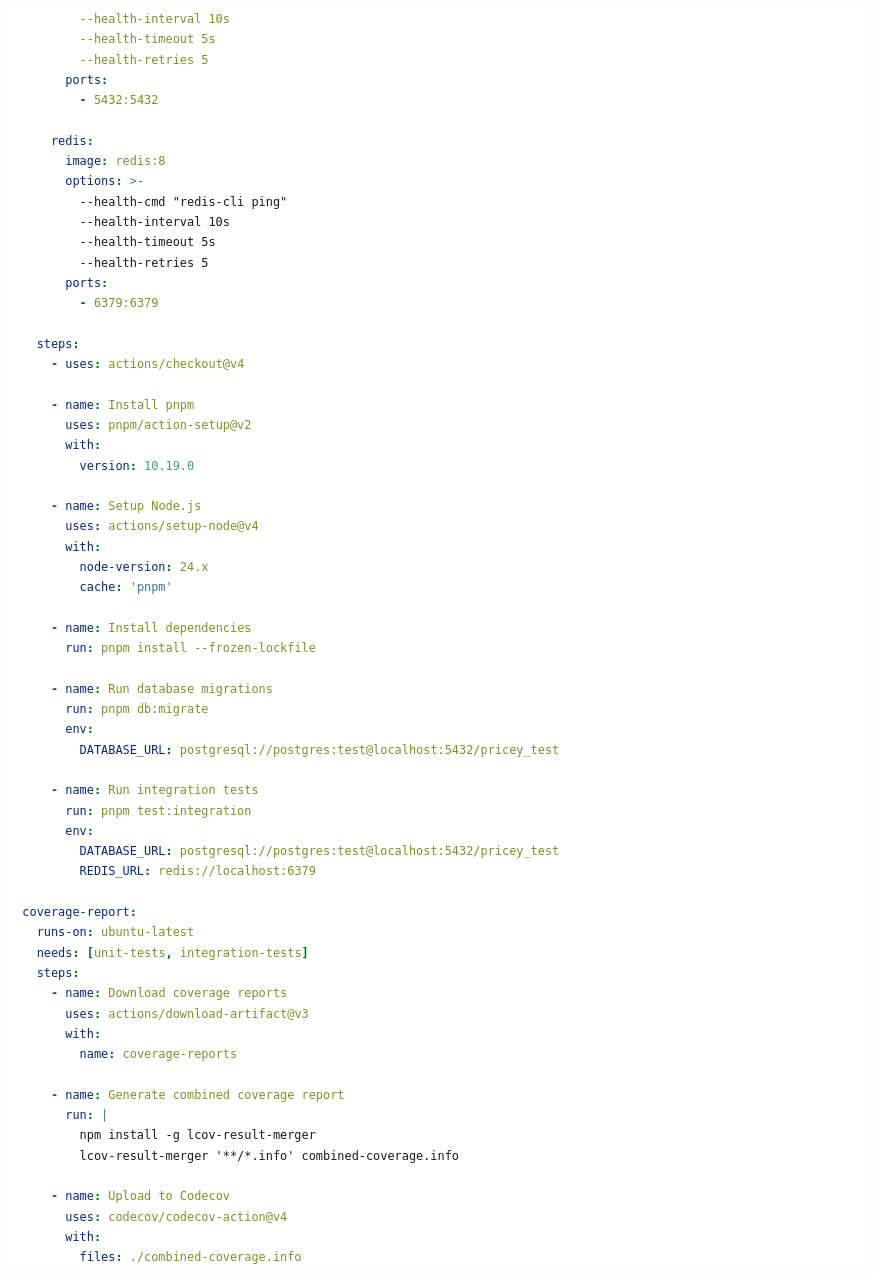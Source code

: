 ```yaml
          --health-interval 10s
          --health-timeout 5s
          --health-retries 5
        ports:
          - 5432:5432

      redis:
        image: redis:8
        options: >-
          --health-cmd "redis-cli ping"
          --health-interval 10s
          --health-timeout 5s
          --health-retries 5
        ports:
          - 6379:6379

    steps:
      - uses: actions/checkout@v4

      - name: Install pnpm
        uses: pnpm/action-setup@v2
        with:
          version: 10.19.0

      - name: Setup Node.js
        uses: actions/setup-node@v4
        with:
          node-version: 24.x
          cache: 'pnpm'

      - name: Install dependencies
        run: pnpm install --frozen-lockfile

      - name: Run database migrations
        run: pnpm db:migrate
        env:
          DATABASE_URL: postgresql://postgres:test@localhost:5432/pricey_test

      - name: Run integration tests
        run: pnpm test:integration
        env:
          DATABASE_URL: postgresql://postgres:test@localhost:5432/pricey_test
          REDIS_URL: redis://localhost:6379

  coverage-report:
    runs-on: ubuntu-latest
    needs: [unit-tests, integration-tests]
    steps:
      - name: Download coverage reports
        uses: actions/download-artifact@v3
        with:
          name: coverage-reports

      - name: Generate combined coverage report
        run: |
          npm install -g lcov-result-merger
          lcov-result-merger '**/*.info' combined-coverage.info

      - name: Upload to Codecov
        uses: codecov/codecov-action@v4
        with:
          files: ./combined-coverage.info
```